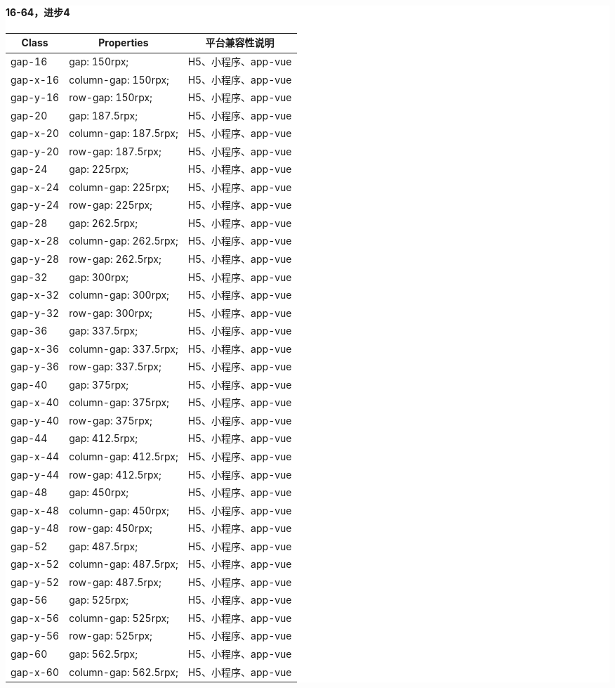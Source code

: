 #### 16-64，进步4
| Class | Properties | 平台兼容性说明
| --- | --- | ---
| <a-link status="success">gap-16</a-link> | <a-link>gap: 150rpx;</a-link> | H5、小程序、app-vue
| <a-link status="success">gap-x-16</a-link> | <a-link>column-gap: 150rpx;</a-link> | H5、小程序、app-vue
| <a-link status="success">gap-y-16</a-link> | <a-link>row-gap: 150rpx;</a-link> | H5、小程序、app-vue
| <a-link status="success">gap-20</a-link> | <a-link>gap: 187.5rpx;</a-link> | H5、小程序、app-vue
| <a-link status="success">gap-x-20</a-link> | <a-link>column-gap: 187.5rpx;</a-link> | H5、小程序、app-vue
| <a-link status="success">gap-y-20</a-link> | <a-link>row-gap: 187.5rpx;</a-link> | H5、小程序、app-vue
| <a-link status="success">gap-24</a-link> | <a-link>gap: 225rpx;</a-link> | H5、小程序、app-vue
| <a-link status="success">gap-x-24</a-link> | <a-link>column-gap: 225rpx;</a-link> | H5、小程序、app-vue
| <a-link status="success">gap-y-24</a-link> | <a-link>row-gap: 225rpx;</a-link> | H5、小程序、app-vue
| <a-link status="success">gap-28</a-link> | <a-link>gap: 262.5rpx;</a-link> | H5、小程序、app-vue
| <a-link status="success">gap-x-28</a-link> | <a-link>column-gap: 262.5rpx;</a-link> | H5、小程序、app-vue
| <a-link status="success">gap-y-28</a-link> | <a-link>row-gap: 262.5rpx;</a-link> | H5、小程序、app-vue
| <a-link status="success">gap-32</a-link> | <a-link>gap: 300rpx;</a-link> | H5、小程序、app-vue
| <a-link status="success">gap-x-32</a-link> | <a-link>column-gap: 300rpx;</a-link> | H5、小程序、app-vue
| <a-link status="success">gap-y-32</a-link> | <a-link>row-gap: 300rpx;</a-link> | H5、小程序、app-vue
| <a-link status="success">gap-36</a-link> | <a-link>gap: 337.5rpx;</a-link> | H5、小程序、app-vue
| <a-link status="success">gap-x-36</a-link> | <a-link>column-gap: 337.5rpx;</a-link> | H5、小程序、app-vue
| <a-link status="success">gap-y-36</a-link> | <a-link>row-gap: 337.5rpx;</a-link> | H5、小程序、app-vue
| <a-link status="success">gap-40</a-link> | <a-link>gap: 375rpx;</a-link> | H5、小程序、app-vue
| <a-link status="success">gap-x-40</a-link> | <a-link>column-gap: 375rpx;</a-link> | H5、小程序、app-vue
| <a-link status="success">gap-y-40</a-link> | <a-link>row-gap: 375rpx;</a-link> | H5、小程序、app-vue
| <a-link status="success">gap-44</a-link> | <a-link>gap: 412.5rpx;</a-link> | H5、小程序、app-vue
| <a-link status="success">gap-x-44</a-link> | <a-link>column-gap: 412.5rpx;</a-link> | H5、小程序、app-vue
| <a-link status="success">gap-y-44</a-link> | <a-link>row-gap: 412.5rpx;</a-link> | H5、小程序、app-vue
| <a-link status="success">gap-48</a-link> | <a-link>gap: 450rpx;</a-link> | H5、小程序、app-vue
| <a-link status="success">gap-x-48</a-link> | <a-link>column-gap: 450rpx;</a-link> | H5、小程序、app-vue
| <a-link status="success">gap-y-48</a-link> | <a-link>row-gap: 450rpx;</a-link> | H5、小程序、app-vue
| <a-link status="success">gap-52</a-link> | <a-link>gap: 487.5rpx;</a-link> | H5、小程序、app-vue
| <a-link status="success">gap-x-52</a-link> | <a-link>column-gap: 487.5rpx;</a-link> | H5、小程序、app-vue
| <a-link status="success">gap-y-52</a-link> | <a-link>row-gap: 487.5rpx;</a-link> | H5、小程序、app-vue
| <a-link status="success">gap-56</a-link> | <a-link>gap: 525rpx;</a-link> | H5、小程序、app-vue
| <a-link status="success">gap-x-56</a-link> | <a-link>column-gap: 525rpx;</a-link> | H5、小程序、app-vue
| <a-link status="success">gap-y-56</a-link> | <a-link>row-gap: 525rpx;</a-link> | H5、小程序、app-vue
| <a-link status="success">gap-60</a-link> | <a-link>gap: 562.5rpx;</a-link> | H5、小程序、app-vue
| <a-link status="success">gap-x-60</a-link> | <a-link>column-gap: 562.5rpx;</a-link> | H5、小程序、app-vue